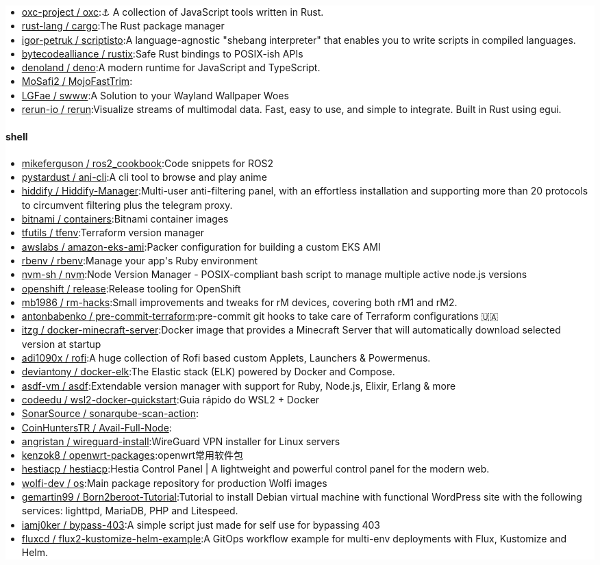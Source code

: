 * [oxc-project / oxc](https://github.com/oxc-project/oxc):⚓ A collection of JavaScript tools written in Rust.
* [rust-lang / cargo](https://github.com/rust-lang/cargo):The Rust package manager
* [igor-petruk / scriptisto](https://github.com/igor-petruk/scriptisto):A language-agnostic "shebang interpreter" that enables you to write scripts in compiled languages.
* [bytecodealliance / rustix](https://github.com/bytecodealliance/rustix):Safe Rust bindings to POSIX-ish APIs
* [denoland / deno](https://github.com/denoland/deno):A modern runtime for JavaScript and TypeScript.
* [MoSafi2 / MojoFastTrim](https://github.com/MoSafi2/MojoFastTrim):
* [LGFae / swww](https://github.com/LGFae/swww):A Solution to your Wayland Wallpaper Woes
* [rerun-io / rerun](https://github.com/rerun-io/rerun):Visualize streams of multimodal data. Fast, easy to use, and simple to integrate. Built in Rust using egui.

#### shell
* [mikeferguson / ros2_cookbook](https://github.com/mikeferguson/ros2_cookbook):Code snippets for ROS2
* [pystardust / ani-cli](https://github.com/pystardust/ani-cli):A cli tool to browse and play anime
* [hiddify / Hiddify-Manager](https://github.com/hiddify/Hiddify-Manager):Multi-user anti-filtering panel, with an effortless installation and supporting more than 20 protocols to circumvent filtering plus the telegram proxy.
* [bitnami / containers](https://github.com/bitnami/containers):Bitnami container images
* [tfutils / tfenv](https://github.com/tfutils/tfenv):Terraform version manager
* [awslabs / amazon-eks-ami](https://github.com/awslabs/amazon-eks-ami):Packer configuration for building a custom EKS AMI
* [rbenv / rbenv](https://github.com/rbenv/rbenv):Manage your app's Ruby environment
* [nvm-sh / nvm](https://github.com/nvm-sh/nvm):Node Version Manager - POSIX-compliant bash script to manage multiple active node.js versions
* [openshift / release](https://github.com/openshift/release):Release tooling for OpenShift
* [mb1986 / rm-hacks](https://github.com/mb1986/rm-hacks):Small improvements and tweaks for rM devices, covering both rM1 and rM2.
* [antonbabenko / pre-commit-terraform](https://github.com/antonbabenko/pre-commit-terraform):pre-commit git hooks to take care of Terraform configurations 🇺🇦
* [itzg / docker-minecraft-server](https://github.com/itzg/docker-minecraft-server):Docker image that provides a Minecraft Server that will automatically download selected version at startup
* [adi1090x / rofi](https://github.com/adi1090x/rofi):A huge collection of Rofi based custom Applets, Launchers & Powermenus.
* [deviantony / docker-elk](https://github.com/deviantony/docker-elk):The Elastic stack (ELK) powered by Docker and Compose.
* [asdf-vm / asdf](https://github.com/asdf-vm/asdf):Extendable version manager with support for Ruby, Node.js, Elixir, Erlang & more
* [codeedu / wsl2-docker-quickstart](https://github.com/codeedu/wsl2-docker-quickstart):Guia rápido do WSL2 + Docker
* [SonarSource / sonarqube-scan-action](https://github.com/SonarSource/sonarqube-scan-action):
* [CoinHuntersTR / Avail-Full-Node](https://github.com/CoinHuntersTR/Avail-Full-Node):
* [angristan / wireguard-install](https://github.com/angristan/wireguard-install):WireGuard VPN installer for Linux servers
* [kenzok8 / openwrt-packages](https://github.com/kenzok8/openwrt-packages):openwrt常用软件包
* [hestiacp / hestiacp](https://github.com/hestiacp/hestiacp):Hestia Control Panel | A lightweight and powerful control panel for the modern web.
* [wolfi-dev / os](https://github.com/wolfi-dev/os):Main package repository for production Wolfi images
* [gemartin99 / Born2beroot-Tutorial](https://github.com/gemartin99/Born2beroot-Tutorial):Tutorial to install Debian virtual machine with functional WordPress site with the following services: lighttpd, MariaDB, PHP and Litespeed.
* [iamj0ker / bypass-403](https://github.com/iamj0ker/bypass-403):A simple script just made for self use for bypassing 403
* [fluxcd / flux2-kustomize-helm-example](https://github.com/fluxcd/flux2-kustomize-helm-example):A GitOps workflow example for multi-env deployments with Flux, Kustomize and Helm.
